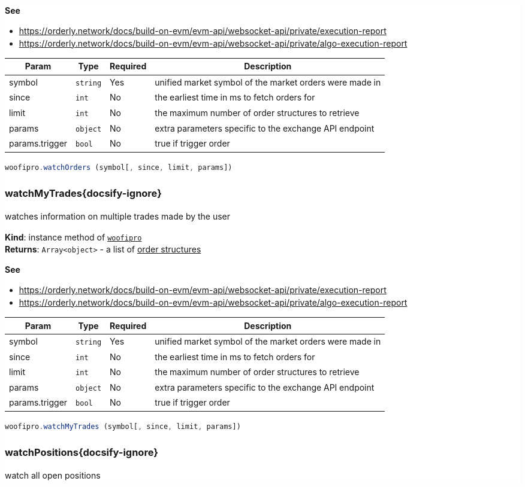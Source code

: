 **See**

- https://orderly.network/docs/build-on-evm/evm-api/websocket-api/private/execution-report
- https://orderly.network/docs/build-on-evm/evm-api/websocket-api/private/algo-execution-report


| Param | Type | Required | Description |
| --- | --- | --- | --- |
| symbol | <code>string</code> | Yes | unified market symbol of the market orders were made in |
| since | <code>int</code> | No | the earliest time in ms to fetch orders for |
| limit | <code>int</code> | No | the maximum number of order structures to retrieve |
| params | <code>object</code> | No | extra parameters specific to the exchange API endpoint |
| params.trigger | <code>bool</code> | No | true if trigger order |


```javascript
woofipro.watchOrders (symbol[, since, limit, params])
```


<a name="watchMyTrades" id="watchmytrades"></a>

### watchMyTrades{docsify-ignore}
watches information on multiple trades made by the user

**Kind**: instance method of [<code>woofipro</code>](#woofipro)  
**Returns**: <code>Array&lt;object&gt;</code> - a list of [order structures](https://docs.ccxt.com/#/?id=order-structure)

**See**

- https://orderly.network/docs/build-on-evm/evm-api/websocket-api/private/execution-report
- https://orderly.network/docs/build-on-evm/evm-api/websocket-api/private/algo-execution-report


| Param | Type | Required | Description |
| --- | --- | --- | --- |
| symbol | <code>string</code> | Yes | unified market symbol of the market orders were made in |
| since | <code>int</code> | No | the earliest time in ms to fetch orders for |
| limit | <code>int</code> | No | the maximum number of order structures to retrieve |
| params | <code>object</code> | No | extra parameters specific to the exchange API endpoint |
| params.trigger | <code>bool</code> | No | true if trigger order |


```javascript
woofipro.watchMyTrades (symbol[, since, limit, params])
```


<a name="watchPositions" id="watchpositions"></a>

### watchPositions{docsify-ignore}
watch all open positions
